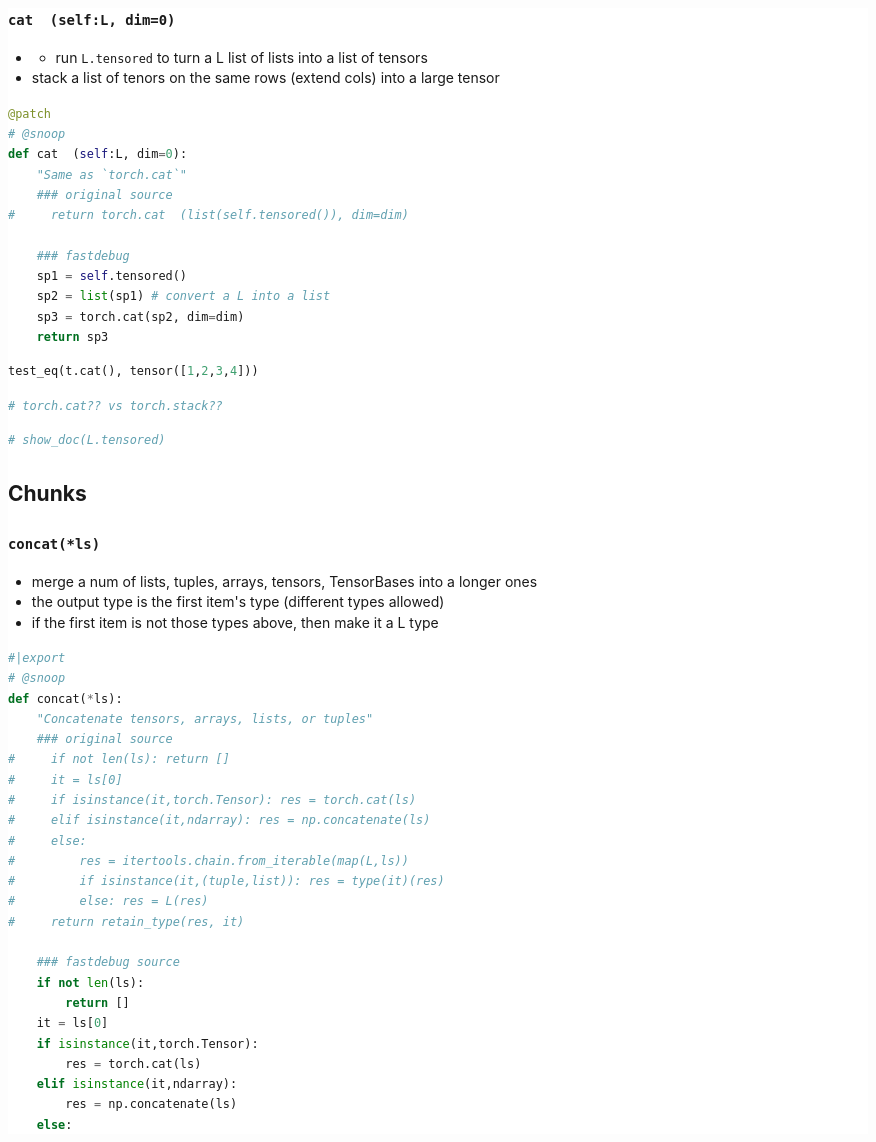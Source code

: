 ### ```cat  (self:L, dim=0)```
- - run `L.tensored` to turn a L list of lists into a list of tensors
- stack a list of tenors on the same rows (extend cols) into a large tensor

```python
@patch
# @snoop
def cat  (self:L, dim=0):
    "Same as `torch.cat`"
    ### original source
#     return torch.cat  (list(self.tensored()), dim=dim)
    
    ### fastdebug
    sp1 = self.tensored()
    sp2 = list(sp1) # convert a L into a list
    sp3 = torch.cat(sp2, dim=dim)
    return sp3
```

```python
test_eq(t.cat(), tensor([1,2,3,4]))
```

```python
# torch.cat?? vs torch.stack??
```

```python
# show_doc(L.tensored)
```

```python

```

## Chunks

### ```concat(*ls)```
- merge a num of lists, tuples, arrays, tensors, TensorBases into a longer ones
- the output type is the first item's type (different types allowed)
- if the first item is not those types above, then make it a L type

```python
#|export
# @snoop
def concat(*ls):
    "Concatenate tensors, arrays, lists, or tuples"
    ### original source
#     if not len(ls): return []
#     it = ls[0]
#     if isinstance(it,torch.Tensor): res = torch.cat(ls)
#     elif isinstance(it,ndarray): res = np.concatenate(ls)
#     else:
#         res = itertools.chain.from_iterable(map(L,ls))
#         if isinstance(it,(tuple,list)): res = type(it)(res)
#         else: res = L(res)
#     return retain_type(res, it)

    ### fastdebug source
    if not len(ls): 
        return []
    it = ls[0]
    if isinstance(it,torch.Tensor): 
        res = torch.cat(ls)
    elif isinstance(it,ndarray): 
        res = np.concatenate(ls)
    else:
```